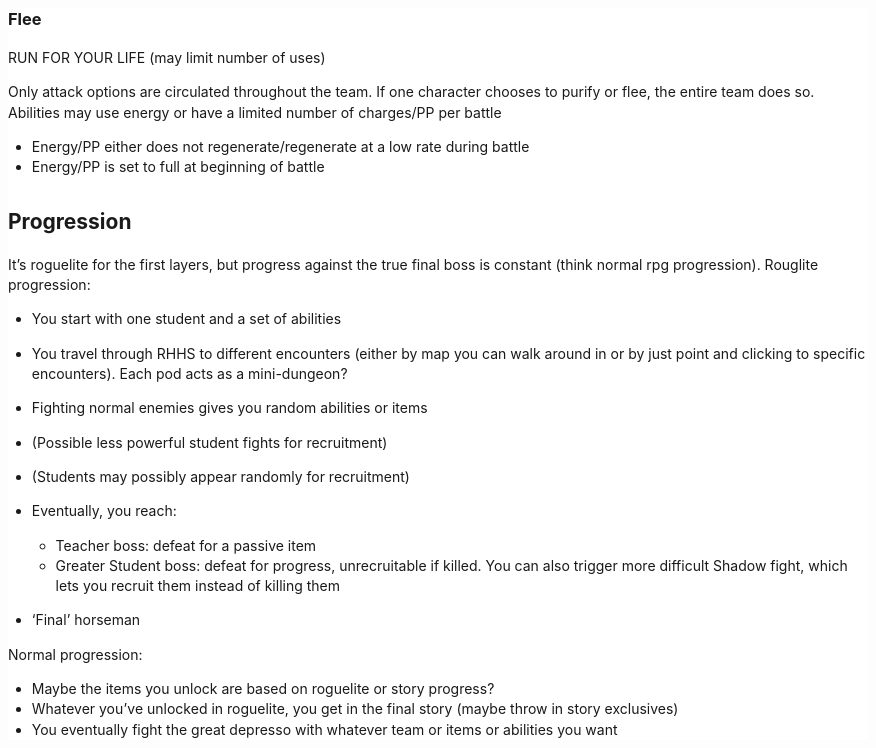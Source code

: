 ### Flee

RUN FOR YOUR LIFE (may limit number of uses)

Only attack options are circulated throughout the team. If one character chooses to purify or flee, the entire team does so. Abilities may use energy or have a limited number of charges/PP per battle

* Energy/PP either does not regenerate/regenerate at a low rate during battle
* Energy/PP is set to full at beginning of battle

<a name="progression"></a>

## Progression

It’s roguelite for the first layers, but progress against the true final boss is constant (think normal rpg progression). Rouglite progression:

* You start with one student and a set of abilities
* You travel through RHHS to different encounters (either by map you can walk around in or by just point and clicking to specific encounters). Each pod acts as a mini-dungeon?
* Fighting normal enemies gives you random abilities or items
* (Possible less powerful student fights for recruitment)
* (Students may possibly appear randomly for recruitment)
* Eventually, you reach:
  * Teacher boss: defeat for a passive item
  * Greater Student boss: defeat for progress, unrecruitable if killed. You can also trigger more difficult Shadow fight, which lets you recruit them instead of killing them

* ‘Final’ horseman

Normal progression:

* Maybe the items you unlock are based on roguelite or story progress?
* Whatever you’ve unlocked in roguelite, you get in the final story (maybe throw in story exclusives)
* You eventually fight the great depresso with whatever team or items or abilities you want
